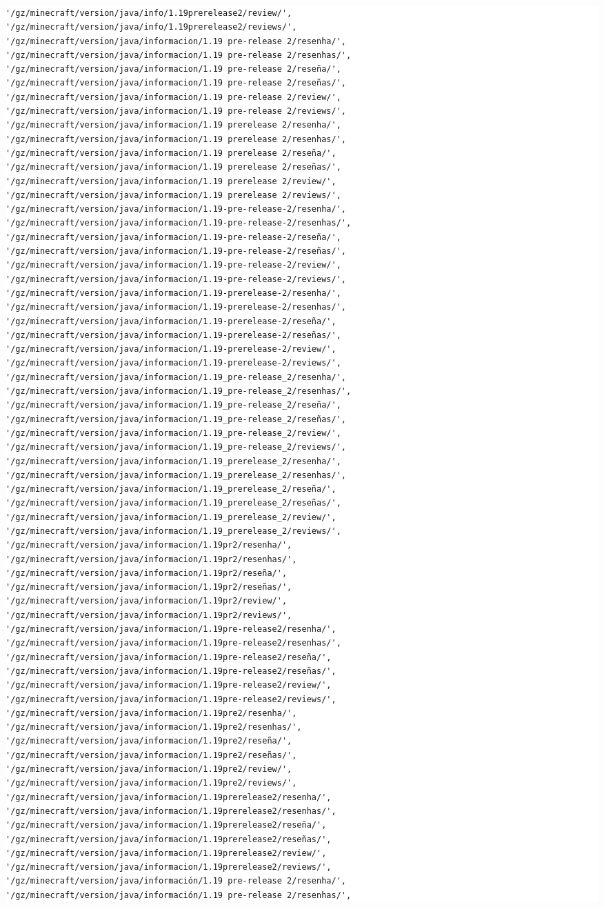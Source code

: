     '/gz/minecraft/version/java/info/1.19prerelease2/review/',
    '/gz/minecraft/version/java/info/1.19prerelease2/reviews/',
    '/gz/minecraft/version/java/informacion/1.19 pre-release 2/resenha/',
    '/gz/minecraft/version/java/informacion/1.19 pre-release 2/resenhas/',
    '/gz/minecraft/version/java/informacion/1.19 pre-release 2/reseña/',
    '/gz/minecraft/version/java/informacion/1.19 pre-release 2/reseñas/',
    '/gz/minecraft/version/java/informacion/1.19 pre-release 2/review/',
    '/gz/minecraft/version/java/informacion/1.19 pre-release 2/reviews/',
    '/gz/minecraft/version/java/informacion/1.19 prerelease 2/resenha/',
    '/gz/minecraft/version/java/informacion/1.19 prerelease 2/resenhas/',
    '/gz/minecraft/version/java/informacion/1.19 prerelease 2/reseña/',
    '/gz/minecraft/version/java/informacion/1.19 prerelease 2/reseñas/',
    '/gz/minecraft/version/java/informacion/1.19 prerelease 2/review/',
    '/gz/minecraft/version/java/informacion/1.19 prerelease 2/reviews/',
    '/gz/minecraft/version/java/informacion/1.19-pre-release-2/resenha/',
    '/gz/minecraft/version/java/informacion/1.19-pre-release-2/resenhas/',
    '/gz/minecraft/version/java/informacion/1.19-pre-release-2/reseña/',
    '/gz/minecraft/version/java/informacion/1.19-pre-release-2/reseñas/',
    '/gz/minecraft/version/java/informacion/1.19-pre-release-2/review/',
    '/gz/minecraft/version/java/informacion/1.19-pre-release-2/reviews/',
    '/gz/minecraft/version/java/informacion/1.19-prerelease-2/resenha/',
    '/gz/minecraft/version/java/informacion/1.19-prerelease-2/resenhas/',
    '/gz/minecraft/version/java/informacion/1.19-prerelease-2/reseña/',
    '/gz/minecraft/version/java/informacion/1.19-prerelease-2/reseñas/',
    '/gz/minecraft/version/java/informacion/1.19-prerelease-2/review/',
    '/gz/minecraft/version/java/informacion/1.19-prerelease-2/reviews/',
    '/gz/minecraft/version/java/informacion/1.19_pre-release_2/resenha/',
    '/gz/minecraft/version/java/informacion/1.19_pre-release_2/resenhas/',
    '/gz/minecraft/version/java/informacion/1.19_pre-release_2/reseña/',
    '/gz/minecraft/version/java/informacion/1.19_pre-release_2/reseñas/',
    '/gz/minecraft/version/java/informacion/1.19_pre-release_2/review/',
    '/gz/minecraft/version/java/informacion/1.19_pre-release_2/reviews/',
    '/gz/minecraft/version/java/informacion/1.19_prerelease_2/resenha/',
    '/gz/minecraft/version/java/informacion/1.19_prerelease_2/resenhas/',
    '/gz/minecraft/version/java/informacion/1.19_prerelease_2/reseña/',
    '/gz/minecraft/version/java/informacion/1.19_prerelease_2/reseñas/',
    '/gz/minecraft/version/java/informacion/1.19_prerelease_2/review/',
    '/gz/minecraft/version/java/informacion/1.19_prerelease_2/reviews/',
    '/gz/minecraft/version/java/informacion/1.19pr2/resenha/',
    '/gz/minecraft/version/java/informacion/1.19pr2/resenhas/',
    '/gz/minecraft/version/java/informacion/1.19pr2/reseña/',
    '/gz/minecraft/version/java/informacion/1.19pr2/reseñas/',
    '/gz/minecraft/version/java/informacion/1.19pr2/review/',
    '/gz/minecraft/version/java/informacion/1.19pr2/reviews/',
    '/gz/minecraft/version/java/informacion/1.19pre-release2/resenha/',
    '/gz/minecraft/version/java/informacion/1.19pre-release2/resenhas/',
    '/gz/minecraft/version/java/informacion/1.19pre-release2/reseña/',
    '/gz/minecraft/version/java/informacion/1.19pre-release2/reseñas/',
    '/gz/minecraft/version/java/informacion/1.19pre-release2/review/',
    '/gz/minecraft/version/java/informacion/1.19pre-release2/reviews/',
    '/gz/minecraft/version/java/informacion/1.19pre2/resenha/',
    '/gz/minecraft/version/java/informacion/1.19pre2/resenhas/',
    '/gz/minecraft/version/java/informacion/1.19pre2/reseña/',
    '/gz/minecraft/version/java/informacion/1.19pre2/reseñas/',
    '/gz/minecraft/version/java/informacion/1.19pre2/review/',
    '/gz/minecraft/version/java/informacion/1.19pre2/reviews/',
    '/gz/minecraft/version/java/informacion/1.19prerelease2/resenha/',
    '/gz/minecraft/version/java/informacion/1.19prerelease2/resenhas/',
    '/gz/minecraft/version/java/informacion/1.19prerelease2/reseña/',
    '/gz/minecraft/version/java/informacion/1.19prerelease2/reseñas/',
    '/gz/minecraft/version/java/informacion/1.19prerelease2/review/',
    '/gz/minecraft/version/java/informacion/1.19prerelease2/reviews/',
    '/gz/minecraft/version/java/información/1.19 pre-release 2/resenha/',
    '/gz/minecraft/version/java/información/1.19 pre-release 2/resenhas/',